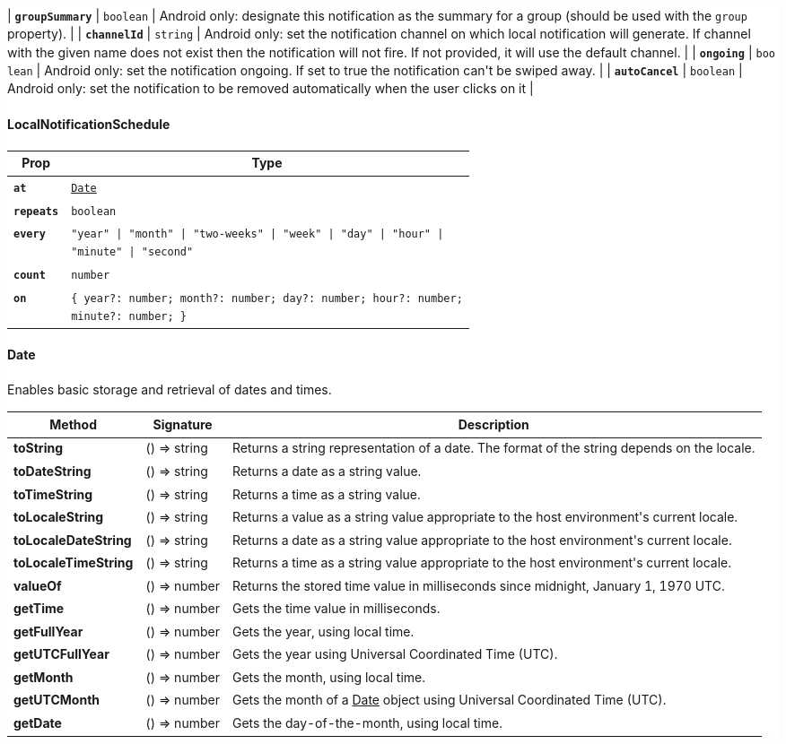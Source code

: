 | **`groupSummary`**     | <code>boolean</code>                                                            | Android only: designate this notification as the summary for a group (should be used with the `group` property).                                                                                                                                                       |
| **`channelId`**        | <code>string</code>                                                             | Android only: set the notification channel on which local notification will generate. If channel with the given name does not exist then the notification will not fire. If not provided, it will use the default channel.                                             |
| **`ongoing`**          | <code>boolean</code>                                                            | Android only: set the notification ongoing. If set to true the notification can't be swiped away.                                                                                                                                                                      |
| **`autoCancel`**       | <code>boolean</code>                                                            | Android only: set the notification to be removed automatically when the user clicks on it                                                                                                                                                                              |


#### LocalNotificationSchedule

| Prop          | Type                                                                                               |
| ------------- | -------------------------------------------------------------------------------------------------- |
| **`at`**      | <code><a href="#date">Date</a></code>                                                              |
| **`repeats`** | <code>boolean</code>                                                                               |
| **`every`**   | <code>"year" \| "month" \| "two-weeks" \| "week" \| "day" \| "hour" \| "minute" \| "second"</code> |
| **`count`**   | <code>number</code>                                                                                |
| **`on`**      | <code>{ year?: number; month?: number; day?: number; hour?: number; minute?: number; }</code>      |


#### Date

Enables basic storage and retrieval of dates and times.

| Method                 | Signature                                                             | Description                                                                                                                             |
| ---------------------- | --------------------------------------------------------------------- | --------------------------------------------------------------------------------------------------------------------------------------- |
| **toString**           | () =&gt; string                                                       | Returns a string representation of a date. The format of the string depends on the locale.                                              |
| **toDateString**       | () =&gt; string                                                       | Returns a date as a string value.                                                                                                       |
| **toTimeString**       | () =&gt; string                                                       | Returns a time as a string value.                                                                                                       |
| **toLocaleString**     | () =&gt; string                                                       | Returns a value as a string value appropriate to the host environment's current locale.                                                 |
| **toLocaleDateString** | () =&gt; string                                                       | Returns a date as a string value appropriate to the host environment's current locale.                                                  |
| **toLocaleTimeString** | () =&gt; string                                                       | Returns a time as a string value appropriate to the host environment's current locale.                                                  |
| **valueOf**            | () =&gt; number                                                       | Returns the stored time value in milliseconds since midnight, January 1, 1970 UTC.                                                      |
| **getTime**            | () =&gt; number                                                       | Gets the time value in milliseconds.                                                                                                    |
| **getFullYear**        | () =&gt; number                                                       | Gets the year, using local time.                                                                                                        |
| **getUTCFullYear**     | () =&gt; number                                                       | Gets the year using Universal Coordinated Time (UTC).                                                                                   |
| **getMonth**           | () =&gt; number                                                       | Gets the month, using local time.                                                                                                       |
| **getUTCMonth**        | () =&gt; number                                                       | Gets the month of a <a href="#date">Date</a> object using Universal Coordinated Time (UTC).                                             |
| **getDate**            | () =&gt; number                                                       | Gets the day-of-the-month, using local time.                                                                                            |